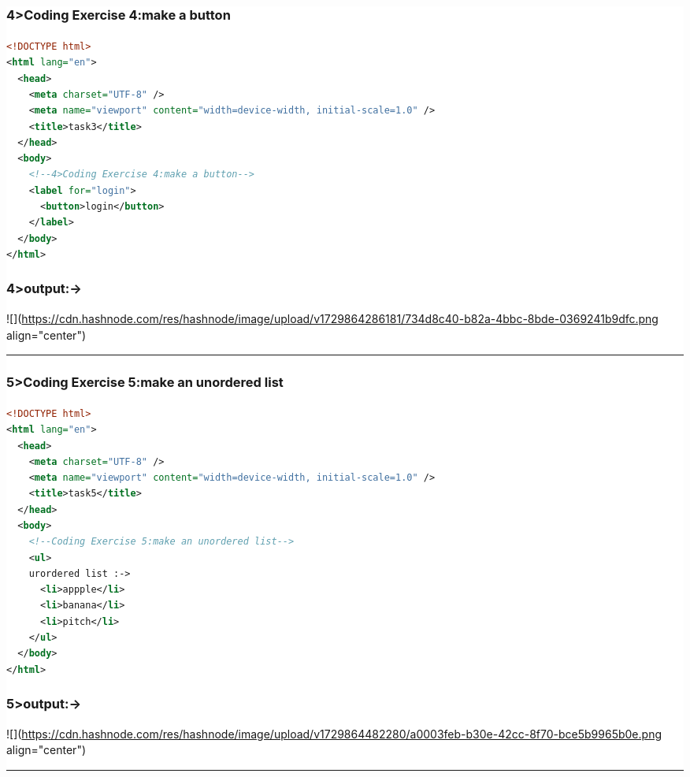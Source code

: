 
### 4&gt;Coding Exercise 4:make a button

```xml
<!DOCTYPE html>
<html lang="en">
  <head>
    <meta charset="UTF-8" />
    <meta name="viewport" content="width=device-width, initial-scale=1.0" />
    <title>task3</title>
  </head>
  <body>
    <!--4>Coding Exercise 4:make a button-->
    <label for="login">
      <button>login</button>
    </label>
  </body>
</html>
```

### 4&gt;output:→

![](https://cdn.hashnode.com/res/hashnode/image/upload/v1729864286181/734d8c40-b82a-4bbc-8bde-0369241b9dfc.png align="center")

---

### 5&gt;Coding Exercise 5:make an unordered list

```xml
<!DOCTYPE html>
<html lang="en">
  <head>
    <meta charset="UTF-8" />
    <meta name="viewport" content="width=device-width, initial-scale=1.0" />
    <title>task5</title>
  </head>
  <body>
    <!--Coding Exercise 5:make an unordered list-->
    <ul>
    urordered list :->
      <li>appple</li>
      <li>banana</li>
      <li>pitch</li>
    </ul>
  </body>
</html>
```

### 5&gt;output:→

![](https://cdn.hashnode.com/res/hashnode/image/upload/v1729864482280/a0003feb-b30e-42cc-8f70-bce5b9965b0e.png align="center")

---